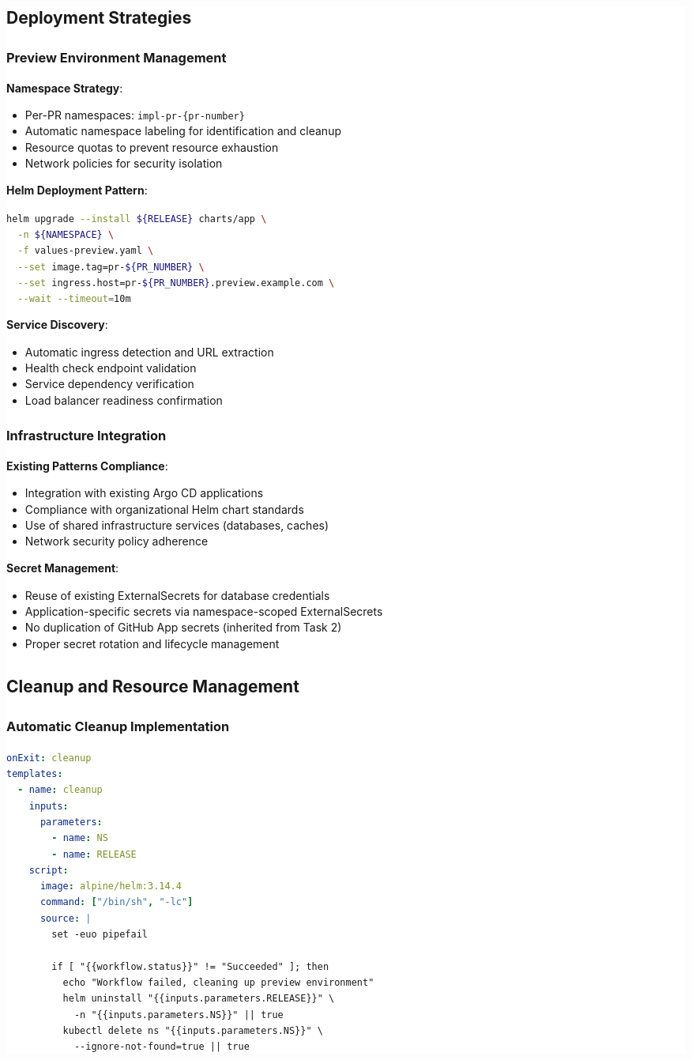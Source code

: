 ## Deployment Strategies

### Preview Environment Management

**Namespace Strategy**:
- Per-PR namespaces: `impl-pr-{pr-number}`
- Automatic namespace labeling for identification and cleanup
- Resource quotas to prevent resource exhaustion
- Network policies for security isolation

**Helm Deployment Pattern**:
```bash
helm upgrade --install ${RELEASE} charts/app \
  -n ${NAMESPACE} \
  -f values-preview.yaml \
  --set image.tag=pr-${PR_NUMBER} \
  --set ingress.host=pr-${PR_NUMBER}.preview.example.com \
  --wait --timeout=10m
```

**Service Discovery**:
- Automatic ingress detection and URL extraction
- Health check endpoint validation
- Service dependency verification
- Load balancer readiness confirmation

### Infrastructure Integration

**Existing Patterns Compliance**:
- Integration with existing Argo CD applications
- Compliance with organizational Helm chart standards  
- Use of shared infrastructure services (databases, caches)
- Network security policy adherence

**Secret Management**:
- Reuse of existing ExternalSecrets for database credentials
- Application-specific secrets via namespace-scoped ExternalSecrets
- No duplication of GitHub App secrets (inherited from Task 2)
- Proper secret rotation and lifecycle management

## Cleanup and Resource Management

### Automatic Cleanup Implementation

```yaml
onExit: cleanup
templates:
  - name: cleanup
    inputs:
      parameters:
        - name: NS
        - name: RELEASE
    script:
      image: alpine/helm:3.14.4
      command: ["/bin/sh", "-lc"]
      source: |
        set -euo pipefail
        
        if [ "{{workflow.status}}" != "Succeeded" ]; then
          echo "Workflow failed, cleaning up preview environment"
          helm uninstall "{{inputs.parameters.RELEASE}}" \
            -n "{{inputs.parameters.NS}}" || true
          kubectl delete ns "{{inputs.parameters.NS}}" \
            --ignore-not-found=true || true
```